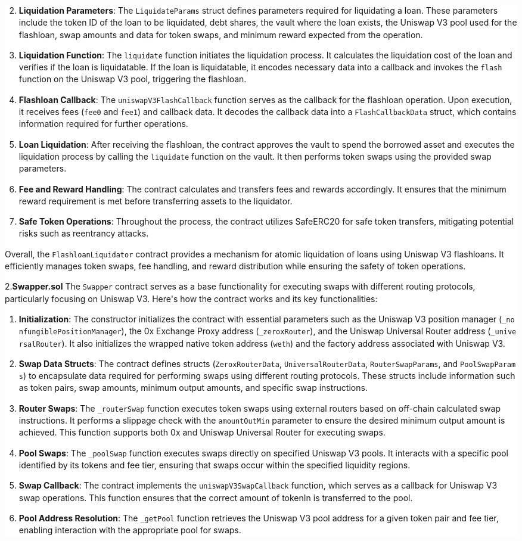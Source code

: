 2. **Liquidation Parameters**: The `LiquidateParams` struct defines parameters required for liquidating a loan. These parameters include the token ID of the loan to be liquidated, debt shares, the vault where the loan exists, the Uniswap V3 pool used for the flashloan, swap amounts and data for token swaps, and minimum reward expected from the operation.

3. **Liquidation Function**: The `liquidate` function initiates the liquidation process. It calculates the liquidation cost of the loan and verifies if the loan is liquidatable. If the loan is liquidatable, it encodes necessary data into a callback and invokes the `flash` function on the Uniswap V3 pool, triggering the flashloan.

4. **Flashloan Callback**: The `uniswapV3FlashCallback` function serves as the callback for the flashloan operation. Upon execution, it receives fees (`fee0` and `fee1`) and callback data. It decodes the callback data into a `FlashCallbackData` struct, which contains information required for further operations.

5. **Loan Liquidation**: After receiving the flashloan, the contract approves the vault to spend the borrowed asset and executes the liquidation process by calling the `liquidate` function on the vault. It then performs token swaps using the provided swap parameters.

6. **Fee and Reward Handling**: The contract calculates and transfers fees and rewards accordingly. It ensures that the minimum reward requirement is met before transferring assets to the liquidator.

7. **Safe Token Operations**: Throughout the process, the contract utilizes SafeERC20 for safe token transfers, mitigating potential risks such as reentrancy attacks.

Overall, the `FlashloanLiquidator` contract provides a mechanism for atomic liquidation of loans using Uniswap V3 flashloans. It efficiently manages token swaps, fee handling, and reward distribution while ensuring the safety of token operations.

2.**Swapper.sol** The `Swapper` contract serves as a base functionality for executing swaps with different routing protocols, particularly focusing on Uniswap V3. Here's how the contract works and its key functionalities:

1. **Initialization**: The constructor initializes the contract with essential parameters such as the Uniswap V3 position manager (`_nonfungiblePositionManager`), the 0x Exchange Proxy address (`_zeroxRouter`), and the Uniswap Universal Router address (`_universalRouter`). It also initializes the wrapped native token address (`weth`) and the factory address associated with Uniswap V3.

2. **Swap Data Structs**: The contract defines structs (`ZeroxRouterData`, `UniversalRouterData`, `RouterSwapParams`, and `PoolSwapParams`) to encapsulate data required for performing swaps using different routing protocols. These structs include information such as token pairs, swap amounts, minimum output amounts, and specific swap instructions.

3. **Router Swaps**: The `_routerSwap` function executes token swaps using external routers based on off-chain calculated swap instructions. It performs a slippage check with the `amountOutMin` parameter to ensure the desired minimum output amount is achieved. This function supports both 0x and Uniswap Universal Router for executing swaps.

4. **Pool Swaps**: The `_poolSwap` function executes swaps directly on specified Uniswap V3 pools. It interacts with a specific pool identified by its tokens and fee tier, ensuring that swaps occur within the specified liquidity regions.

5. **Swap Callback**: The contract implements the `uniswapV3SwapCallback` function, which serves as a callback for Uniswap V3 swap operations. This function ensures that the correct amount of tokenIn is transferred to the pool.

6. **Pool Address Resolution**: The `_getPool` function retrieves the Uniswap V3 pool address for a given token pair and fee tier, enabling interaction with the appropriate pool for swaps.
